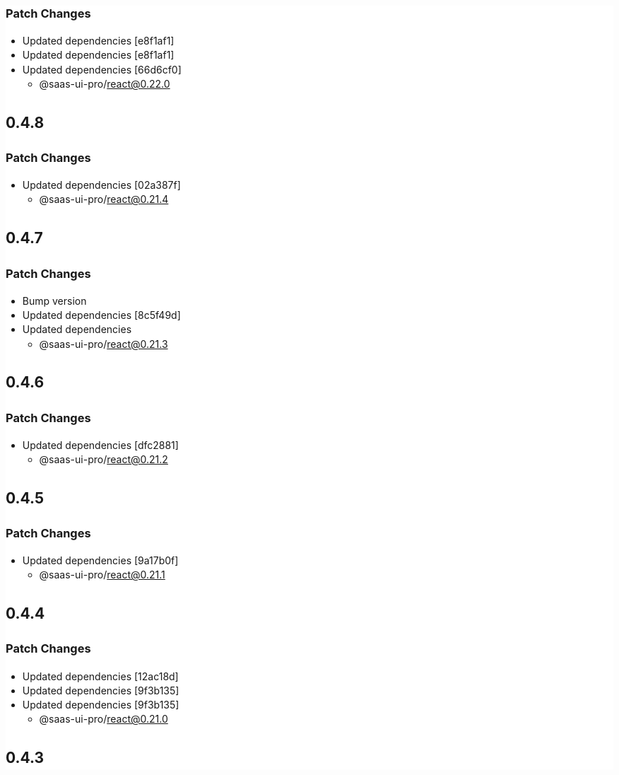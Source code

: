 ### Patch Changes

- Updated dependencies [e8f1af1]
- Updated dependencies [e8f1af1]
- Updated dependencies [66d6cf0]
  - @saas-ui-pro/react@0.22.0

## 0.4.8

### Patch Changes

- Updated dependencies [02a387f]
  - @saas-ui-pro/react@0.21.4

## 0.4.7

### Patch Changes

- Bump version
- Updated dependencies [8c5f49d]
- Updated dependencies
  - @saas-ui-pro/react@0.21.3

## 0.4.6

### Patch Changes

- Updated dependencies [dfc2881]
  - @saas-ui-pro/react@0.21.2

## 0.4.5

### Patch Changes

- Updated dependencies [9a17b0f]
  - @saas-ui-pro/react@0.21.1

## 0.4.4

### Patch Changes

- Updated dependencies [12ac18d]
- Updated dependencies [9f3b135]
- Updated dependencies [9f3b135]
  - @saas-ui-pro/react@0.21.0

## 0.4.3
